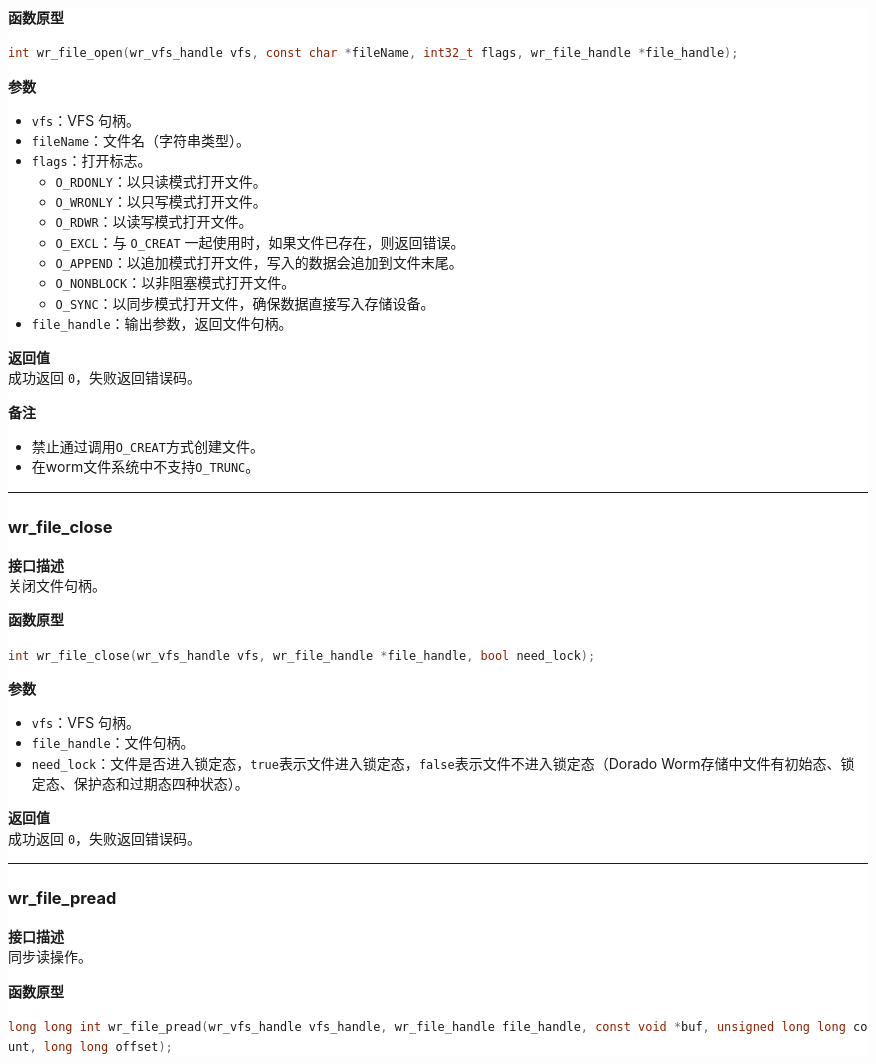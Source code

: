 **函数原型**  
```c
int wr_file_open(wr_vfs_handle vfs, const char *fileName, int32_t flags, wr_file_handle *file_handle);
```

**参数**  
- `vfs`：VFS 句柄。  
- `fileName`：文件名（字符串类型）。  
- `flags`：打开标志。  
  - `O_RDONLY`：以只读模式打开文件。  
  - `O_WRONLY`：以只写模式打开文件。  
  - `O_RDWR`：以读写模式打开文件。  
  - `O_EXCL`：与 `O_CREAT` 一起使用时，如果文件已存在，则返回错误。  
  - `O_APPEND`：以追加模式打开文件，写入的数据会追加到文件末尾。  
  - `O_NONBLOCK`：以非阻塞模式打开文件。  
  - `O_SYNC`：以同步模式打开文件，确保数据直接写入存储设备。  
- `file_handle`：输出参数，返回文件句柄。  

**返回值**  
成功返回 `0`，失败返回错误码。  

**备注**  
- 禁止通过调用`O_CREAT`方式创建文件。  
- 在worm文件系统中不支持`O_TRUNC`。

---

### wr_file_close
**接口描述**  
关闭文件句柄。

**函数原型**  
```c
int wr_file_close(wr_vfs_handle vfs, wr_file_handle *file_handle, bool need_lock);
```

**参数**  
- `vfs`：VFS 句柄。
- `file_handle`：文件句柄。
- `need_lock`：文件是否进入锁定态，`true`表示文件进入锁定态，`false`表示文件不进入锁定态（Dorado Worm存储中文件有初始态、锁定态、保护态和过期态四种状态）。

**返回值**  
成功返回 `0`，失败返回错误码。

---

### wr_file_pread
**接口描述**  
同步读操作。

**函数原型**  
```c
long long int wr_file_pread(wr_vfs_handle vfs_handle, wr_file_handle file_handle, const void *buf, unsigned long long count, long long offset);
```
